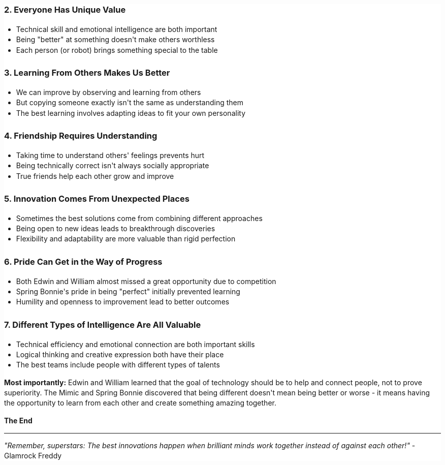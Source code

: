 ### 2. **Everyone Has Unique Value**
- Technical skill and emotional intelligence are both important
- Being "better" at something doesn't make others worthless
- Each person (or robot) brings something special to the table

### 3. **Learning From Others Makes Us Better**
- We can improve by observing and learning from others
- But copying someone exactly isn't the same as understanding them
- The best learning involves adapting ideas to fit your own personality

### 4. **Friendship Requires Understanding**
- Taking time to understand others' feelings prevents hurt
- Being technically correct isn't always socially appropriate
- True friends help each other grow and improve

### 5. **Innovation Comes From Unexpected Places**
- Sometimes the best solutions come from combining different approaches
- Being open to new ideas leads to breakthrough discoveries
- Flexibility and adaptability are more valuable than rigid perfection

### 6. **Pride Can Get in the Way of Progress**
- Both Edwin and William almost missed a great opportunity due to competition
- Spring Bonnie's pride in being "perfect" initially prevented learning
- Humility and openness to improvement lead to better outcomes

### 7. **Different Types of Intelligence Are All Valuable**
- Technical efficiency and emotional connection are both important skills
- Logical thinking and creative expression both have their place
- The best teams include people with different types of talents

**Most importantly:** Edwin and William learned that the goal of technology should be to help and connect people, not to prove superiority. The Mimic and Spring Bonnie discovered that being different doesn't mean being better or worse - it means having the opportunity to learn from each other and create something amazing together.

**The End**

---

_"Remember, superstars: The best innovations happen when brilliant minds work together instead of against each other!"_ - Glamrock Freddy
